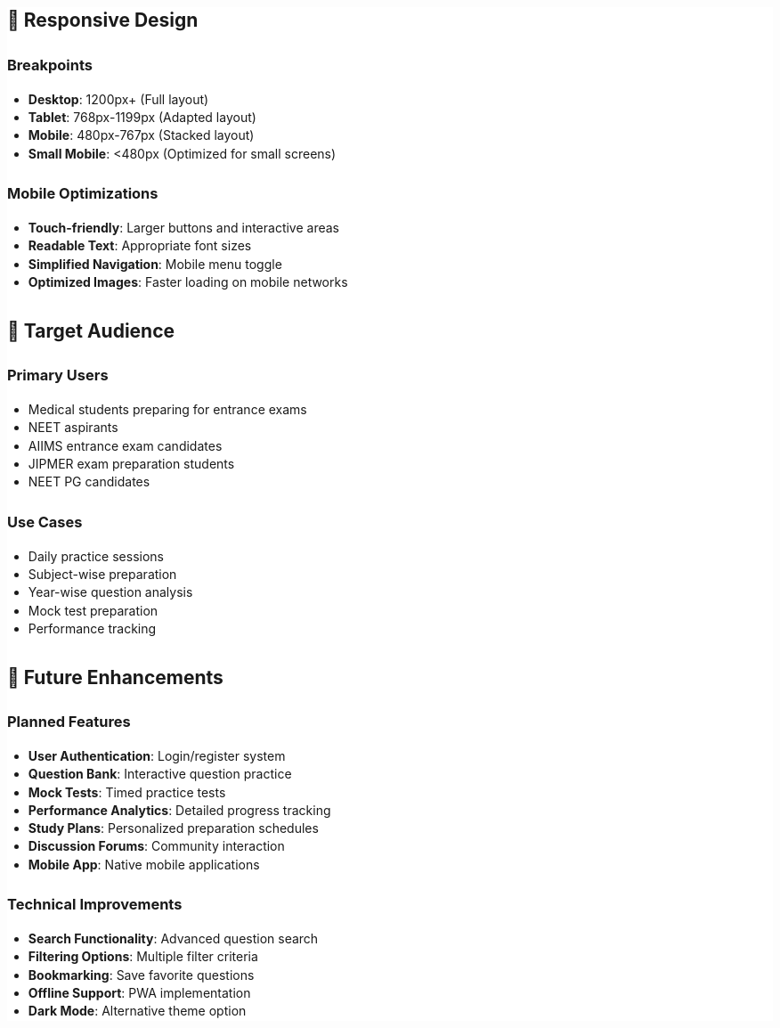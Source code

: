 ## 📱 Responsive Design

### Breakpoints
- **Desktop**: 1200px+ (Full layout)
- **Tablet**: 768px-1199px (Adapted layout)
- **Mobile**: 480px-767px (Stacked layout)
- **Small Mobile**: <480px (Optimized for small screens)

### Mobile Optimizations
- **Touch-friendly**: Larger buttons and interactive areas
- **Readable Text**: Appropriate font sizes
- **Simplified Navigation**: Mobile menu toggle
- **Optimized Images**: Faster loading on mobile networks

## 🎯 Target Audience

### Primary Users
- Medical students preparing for entrance exams
- NEET aspirants
- AIIMS entrance exam candidates
- JIPMER exam preparation students
- NEET PG candidates

### Use Cases
- Daily practice sessions
- Subject-wise preparation
- Year-wise question analysis
- Mock test preparation
- Performance tracking

## 🚀 Future Enhancements

### Planned Features
- **User Authentication**: Login/register system
- **Question Bank**: Interactive question practice
- **Mock Tests**: Timed practice tests
- **Performance Analytics**: Detailed progress tracking
- **Study Plans**: Personalized preparation schedules
- **Discussion Forums**: Community interaction
- **Mobile App**: Native mobile applications

### Technical Improvements
- **Search Functionality**: Advanced question search
- **Filtering Options**: Multiple filter criteria
- **Bookmarking**: Save favorite questions
- **Offline Support**: PWA implementation
- **Dark Mode**: Alternative theme option
